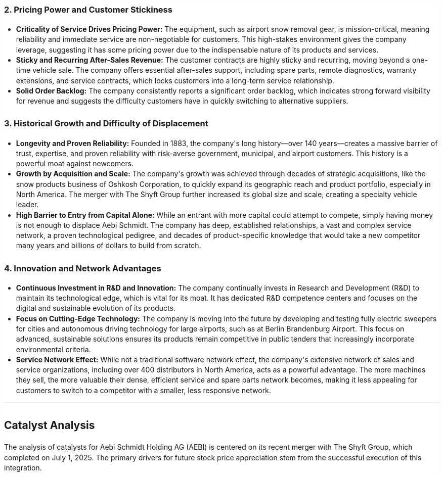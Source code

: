 ### 2. Pricing Power and Customer Stickiness

*   **Criticality of Service Drives Pricing Power:** The equipment, such as airport snow removal gear, is mission-critical, meaning reliability and immediate service are non-negotiable for customers. This high-stakes environment gives the company leverage, suggesting it has some pricing power due to the indispensable nature of its products and services.
*   **Sticky and Recurring After-Sales Revenue:** The customer contracts are highly sticky and recurring, moving beyond a one-time vehicle sale. The company offers essential after-sales support, including spare parts, remote diagnostics, warranty extensions, and service contracts, which locks customers into a long-term service relationship.
*   **Solid Order Backlog:** The company consistently reports a significant order backlog, which indicates strong forward visibility for revenue and suggests the difficulty customers have in quickly switching to alternative suppliers.

### 3. Historical Growth and Difficulty of Displacement

*   **Longevity and Proven Reliability:** Founded in 1883, the company's long history—over 140 years—creates a massive barrier of trust, expertise, and proven reliability with risk-averse government, municipal, and airport customers. This history is a powerful moat against newcomers.
*   **Growth by Acquisition and Scale:** The company's growth was achieved through decades of strategic acquisitions, like the snow products business of Oshkosh Corporation, to quickly expand its geographic reach and product portfolio, especially in North America. The merger with The Shyft Group further increased its global size and scale, creating a specialty vehicle leader.
*   **High Barrier to Entry from Capital Alone:** While an entrant with more capital could attempt to compete, simply having money is not enough to displace Aebi Schmidt. The company has deep, established relationships, a vast and complex service network, a proven technological pedigree, and decades of product-specific knowledge that would take a new competitor many years and billions of dollars to build from scratch.

### 4. Innovation and Network Advantages

*   **Continuous Investment in R&D and Innovation:** The company continually invests in Research and Development (R&D) to maintain its technological edge, which is vital for its moat. It has dedicated R&D competence centers and focuses on the digital and sustainable evolution of its products.
*   **Focus on Cutting-Edge Technology:** The company is moving into the future by developing and testing fully electric sweepers for cities and autonomous driving technology for large airports, such as at Berlin Brandenburg Airport. This focus on advanced, sustainable solutions ensures its products remain competitive in public tenders that increasingly incorporate environmental criteria.
*   **Service Network Effect:** While not a traditional software network effect, the company's extensive network of sales and service organizations, including over 400 distributors in North America, acts as a powerful advantage. The more machines they sell, the more valuable their dense, efficient service and spare parts network becomes, making it less appealing for customers to switch to a competitor with a smaller, less responsive network.

---

## Catalyst Analysis

The analysis of catalysts for Aebi Schmidt Holding AG (AEBI) is centered on its recent merger with The Shyft Group, which completed on July 1, 2025. The primary drivers for future stock price appreciation stem from the successful execution of this integration.
